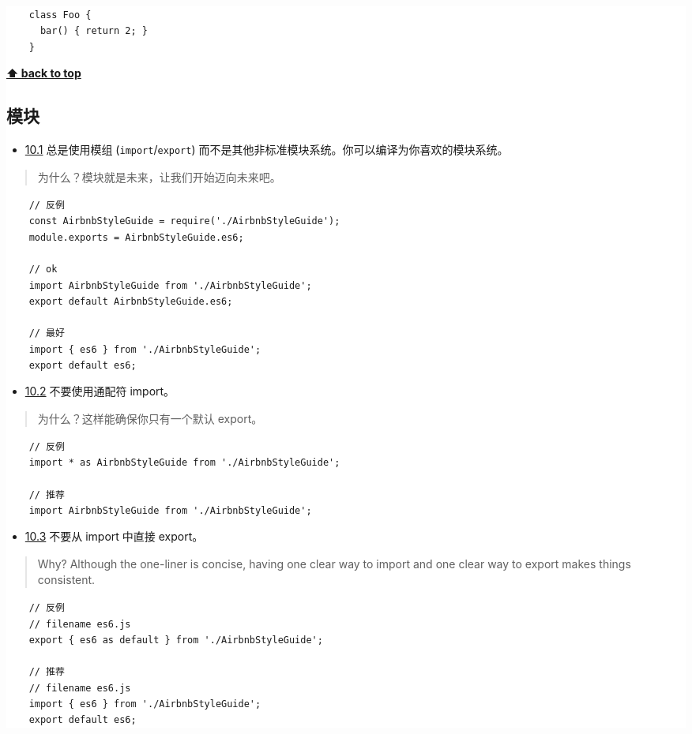 ```
    class Foo {
      bar() { return 2; }
    }

```

**[⬆ back to top](#table-of-contents)**

## [](#modules)模块

*   [10.1](#modules--use-them) 总是使用模组 (`import`/`export`) 而不是其他非标准模块系统。你可以编译为你喜欢的模块系统。

> 为什么？模块就是未来，让我们开始迈向未来吧。

```
    // 反例
    const AirbnbStyleGuide = require('./AirbnbStyleGuide');
    module.exports = AirbnbStyleGuide.es6;

    // ok
    import AirbnbStyleGuide from './AirbnbStyleGuide';
    export default AirbnbStyleGuide.es6;

    // 最好
    import { es6 } from './AirbnbStyleGuide';
    export default es6;

```

*   [10.2](#modules--no-wildcard) 不要使用通配符 import。

> 为什么？这样能确保你只有一个默认 export。

```
    // 反例
    import * as AirbnbStyleGuide from './AirbnbStyleGuide';

    // 推荐
    import AirbnbStyleGuide from './AirbnbStyleGuide';

```

*   [10.3](#modules--no-export-from-import) 不要从 import 中直接 export。

> Why? Although the one-liner is concise, having one clear way to import and one clear way to export makes things consistent.

```
    // 反例
    // filename es6.js
    export { es6 as default } from './AirbnbStyleGuide';

    // 推荐
    // filename es6.js
    import { es6 } from './AirbnbStyleGuide';
    export default es6;

```
